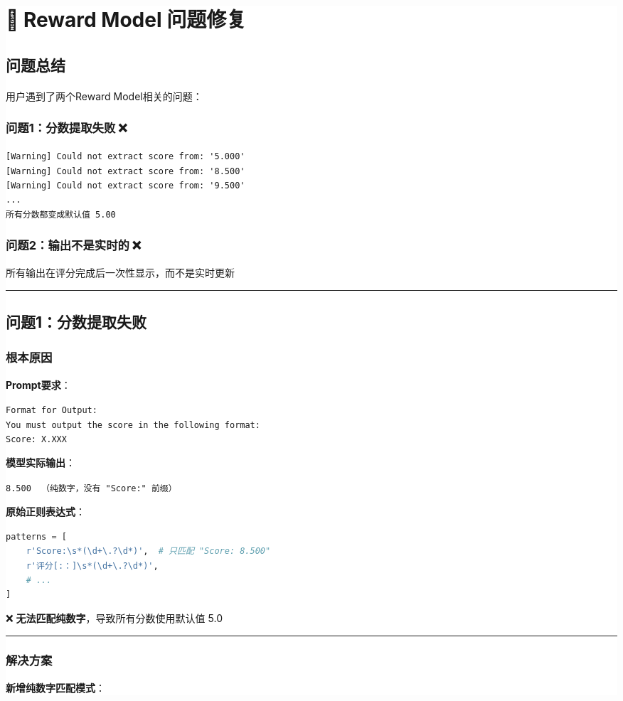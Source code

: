 # 🔧 Reward Model 问题修复

## 问题总结

用户遇到了两个Reward Model相关的问题：

### 问题1：分数提取失败 ❌
```
[Warning] Could not extract score from: '5.000'
[Warning] Could not extract score from: '8.500'
[Warning] Could not extract score from: '9.500'
...
所有分数都变成默认值 5.00
```

### 问题2：输出不是实时的 ❌
所有输出在评分完成后一次性显示，而不是实时更新

---

## 问题1：分数提取失败

### 根本原因

**Prompt要求**：
```
Format for Output:
You must output the score in the following format:
Score: X.XXX
```

**模型实际输出**：
```
8.500  （纯数字，没有 "Score:" 前缀）
```

**原始正则表达式**：
```python
patterns = [
    r'Score:\s*(\d+\.?\d*)',  # 只匹配 "Score: 8.500"
    r'评分[:：]\s*(\d+\.?\d*)',
    # ...
]
```

❌ **无法匹配纯数字**，导致所有分数使用默认值 5.0

---

### 解决方案

**新增纯数字匹配模式**：
